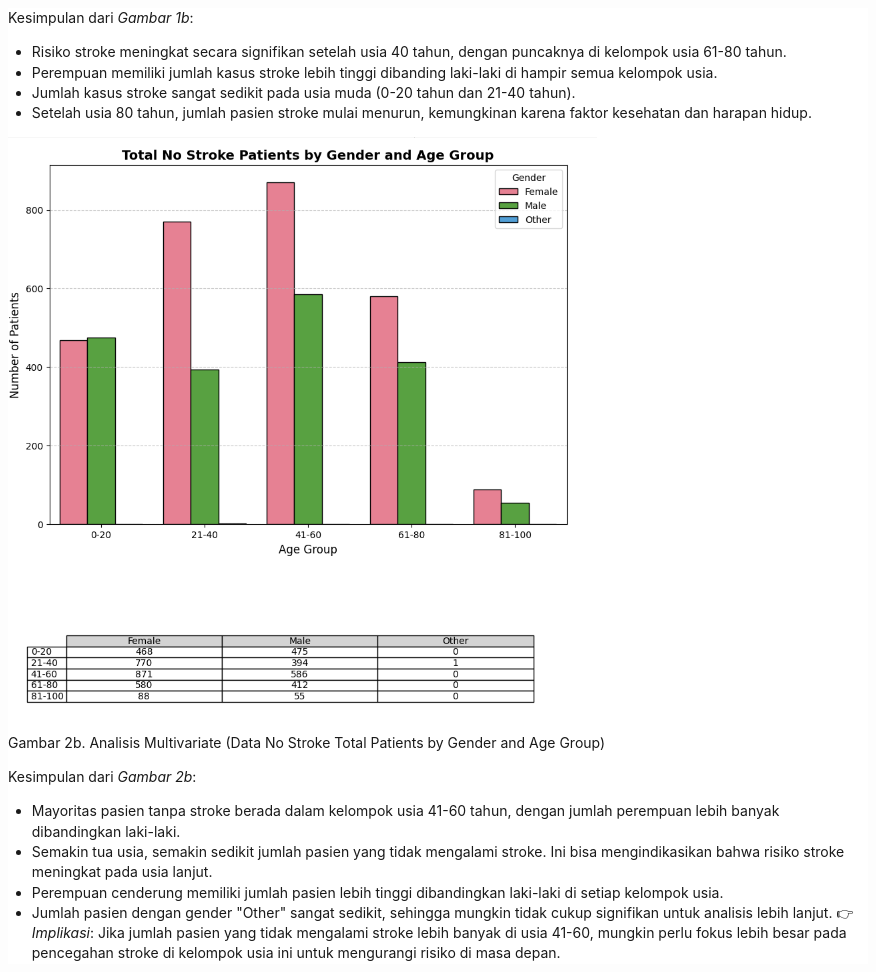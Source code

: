 Kesimpulan dari _Gambar 1b_:
- Risiko stroke meningkat secara signifikan setelah usia 40 tahun, dengan puncaknya di kelompok usia 61-80 tahun.
- Perempuan memiliki jumlah kasus stroke lebih tinggi dibanding laki-laki di hampir semua kelompok usia.
- Jumlah kasus stroke sangat sedikit pada usia muda (0-20 tahun dan 21-40 tahun).
- Setelah usia 80 tahun, jumlah pasien stroke mulai menurun, kemungkinan karena faktor kesehatan dan harapan hidup.

![Multivariate Analysis (Tot No Stroke by Gender and Age Group)](./images/no_stroke_by_gender_age.png)

Gambar 2b. Analisis Multivariate (Data No Stroke Total Patients by Gender and Age Group)

Kesimpulan dari _Gambar 2b_:
- Mayoritas pasien tanpa stroke berada dalam kelompok usia 41-60 tahun, dengan jumlah perempuan lebih banyak dibandingkan laki-laki.
- Semakin tua usia, semakin sedikit jumlah pasien yang tidak mengalami stroke. Ini bisa mengindikasikan bahwa risiko stroke meningkat pada usia lanjut.
- Perempuan cenderung memiliki jumlah pasien lebih tinggi dibandingkan laki-laki di setiap kelompok usia.
- Jumlah pasien dengan gender "Other" sangat sedikit, sehingga mungkin tidak cukup signifikan untuk analisis lebih lanjut.
👉 *Implikasi*: Jika jumlah pasien yang tidak mengalami stroke lebih banyak di usia 41-60, mungkin perlu fokus lebih besar pada pencegahan stroke di kelompok usia ini untuk mengurangi risiko di masa depan.
